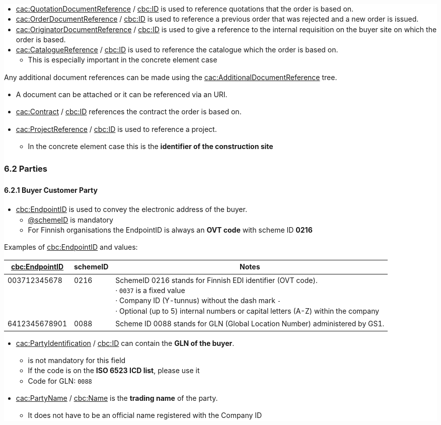 - [cac:QuotationDocumentReference](https://docs.peppol.eu/poacc/upgrade-3/syntax/Order/cac-QuotationDocumentReference/) / [cbc:ID](https://docs.peppol.eu/poacc/upgrade-3/syntax/Catalogue/cbc-ID/) is used to reference quotations that the order is based on.  
- [cac:OrderDocumentReference](https://docs.peppol.eu/poacc/upgrade-3/syntax/Order/cac-OriginatorDocumentReference/) / [cbc:ID](https://docs.peppol.eu/poacc/upgrade-3/syntax/Catalogue/cbc-ID/) is used to reference a previous order that was rejected and a new order is issued.  
- [cac:OriginatorDocumentReference](https://docs.peppol.eu/poacc/upgrade-3/syntax/Order/cac-OriginatorDocumentReference/) / [cbc:ID](https://docs.peppol.eu/poacc/upgrade-3/syntax/Catalogue/cbc-ID/) is used to give a reference to the internal requisition on the buyer site on which the order is based.  
- [cac:CatalogueReference](https://docs.peppol.eu/poacc/upgrade-3/syntax/Order/cac-CatalogueReference/) / [cbc:ID](https://docs.peppol.eu/poacc/upgrade-3/syntax/Catalogue/cbc-ID/) is used to reference the catalogue which the order is based on.  
  - This is especially important in the concrete element case  

Any additional document references can be made using the [cac:AdditionalDocumentReference](https://docs.peppol.eu/poacc/upgrade-3/syntax/Order/cac-AdditionalDocumentReference/) tree.  
- A document can be attached or it can be referenced via an URI.  

- [cac:Contract](https://docs.peppol.eu/poacc/upgrade-3/syntax/Order/cac-Contract/) / [cbc:ID](https://docs.peppol.eu/poacc/upgrade-3/syntax/Catalogue/cbc-ID/) references the contract the order is based on.  
- [cac:ProjectReference](https://docs.peppol.eu/poacc/upgrade-3/syntax/Order/cac-ProjectReference/) / [cbc:ID](https://docs.peppol.eu/poacc/upgrade-3/syntax/Catalogue/cbc-ID/) is used to reference a project.  
  - In the concrete element case this is the **identifier of the construction site**  

### 6.2 Parties

#### 6.2.1 Buyer Customer Party

- [cbc:EndpointID](https://docs.peppol.eu/poacc/upgrade-3/syntax/Catalogue/cac-ProviderParty/cbc-EndpointID/) is used to convey the electronic address of the buyer.  
  - [@schemeID](https://docs.peppol.eu/poacc/upgrade-3/syntax/Catalogue/cac-ProviderParty/cbc-EndpointID/schemeID/) is mandatory  
  - For Finnish organisations the EndpointID is always an **OVT code** with scheme ID **0216**  

Examples of [cbc:EndpointID](https://docs.peppol.eu/poacc/upgrade-3/syntax/Catalogue/cac-ProviderParty/cbc-EndpointID/) and  values:

| [cbc:EndpointID](https://docs.peppol.eu/poacc/upgrade-3/syntax/Catalogue/cac-ProviderParty/cbc-EndpointID/) | schemeID | Notes |
|--------------------|----------|-------|
| 003712345678       | 0216     | SchemeID 0216 stands for Finnish EDI identifier (OVT code).<br>· `0037` is a fixed value<br>· Company ID (Y-tunnus) without the dash mark `-`<br>· Optional (up to 5) internal numbers or capital letters (A-Z) within the company |
| 6412345678901      | 0088     | Scheme ID 0088 stands for GLN (Global Location Number) administered by GS1. |

- [cac:PartyIdentification](https://docs.peppol.eu/poacc/upgrade-3/syntax/OrderResponse/cac-BuyerCustomerParty/cac-Party/cac-PartyIdentification/) / [cbc:ID](https://docs.peppol.eu/poacc/upgrade-3/syntax/Catalogue/cbc-ID/) can contain the **GLN of the buyer**.  
  - is not mandatory for this field  
  - If the code is on the **ISO 6523 ICD list**, please use it  
  - Code for GLN: `0088`  

- [cac:PartyName](https://docs.peppol.eu/poacc/upgrade-3/syntax/Order/cac-SellerSupplierParty/cac-Party/cac-PartyName/) / [cbc:Name](https://docs.peppol.eu/poacc/upgrade-3/syntax/Catalogue/cbc-Name/) is the **trading name** of the party.  
  - It does not have to be an official name registered with the Company ID  
